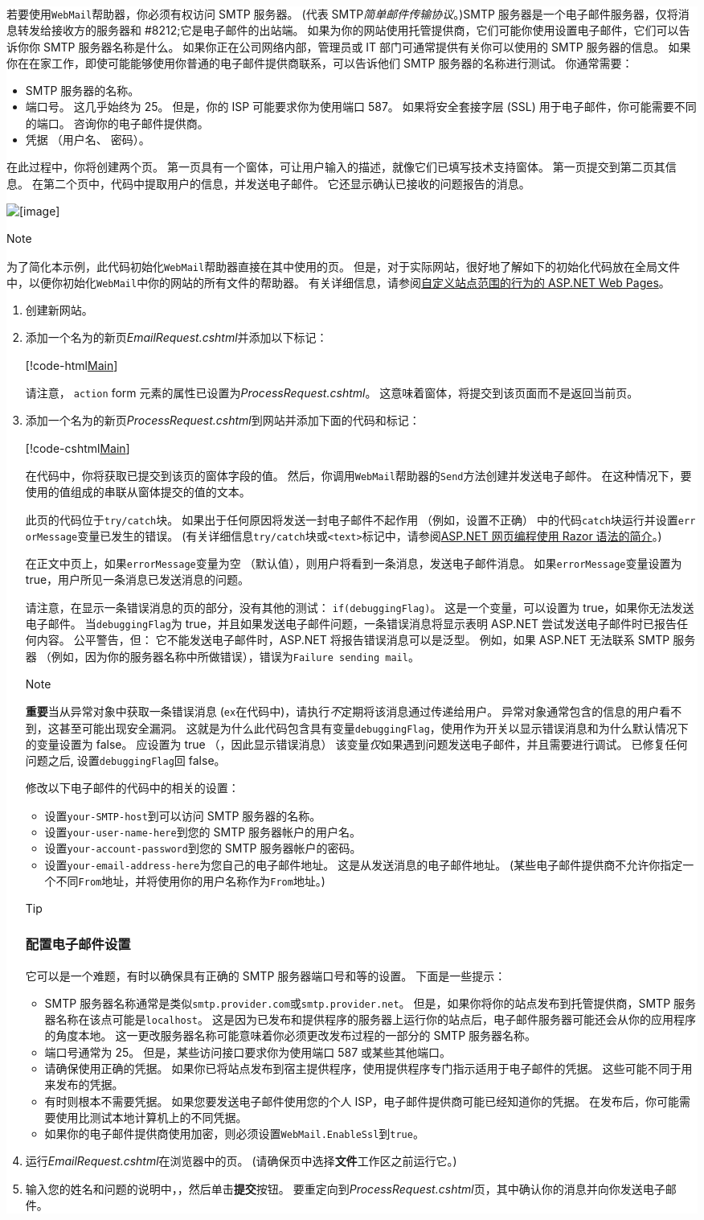 若要使用`WebMail`帮助器，你必须有权访问 SMTP 服务器。 (代表 SMTP*简单邮件传输协议*。)SMTP 服务器是一个电子邮件服务器，仅将消息转发给接收方的服务器和 #8212;它是电子邮件的出站端。 如果为你的网站使用托管提供商，它们可能你使用设置电子邮件，它们可以告诉你你 SMTP 服务器名称是什么。 如果你正在公司网络内部，管理员或 IT 部门可通常提供有关你可以使用的 SMTP 服务器的信息。 如果你在在家工作，即使可能能够使用你普通的电子邮件提供商联系，可以告诉他们 SMTP 服务器的名称进行测试。 你通常需要：

- SMTP 服务器的名称。
- 端口号。 这几乎始终为 25。 但是，你的 ISP 可能要求你为使用端口 587。 如果将安全套接字层 (SSL) 用于电子邮件，你可能需要不同的端口。 咨询你的电子邮件提供商。
- 凭据 （用户名、 密码）。

在此过程中，你将创建两个页。 第一页具有一个窗体，可让用户输入的描述，就像它们已填写技术支持窗体。 第一页提交到第二页其信息。 在第二个页中，代码中提取用户的信息，并发送电子邮件。 它还显示确认已接收的问题报告的消息。

![[image]](11-adding-email-to-your-web-site/_static/image1.jpg)

> [!NOTE]
> 为了简化本示例，此代码初始化`WebMail`帮助器直接在其中使用的页。 但是，对于实际网站，很好地了解如下的初始化代码放在全局文件中，以便你初始化`WebMail`中你的网站的所有文件的帮助器。 有关详细信息，请参阅[自定义站点范围的行为的 ASP.NET Web Pages](https://go.microsoft.com/fwlink/?LinkId=202906#Setting_Values_For_Helpers)。


1. 创建新网站。
2. 添加一个名为的新页*EmailRequest.cshtml*并添加以下标记： 

    [!code-html[Main](11-adding-email-to-your-web-site/samples/sample1.html)]

    请注意， `action` form 元素的属性已设置为*ProcessRequest.cshtml*。 这意味着窗体，将提交到该页面而不是返回当前页。
3. 添加一个名为的新页*ProcessRequest.cshtml*到网站并添加下面的代码和标记：   

    [!code-cshtml[Main](11-adding-email-to-your-web-site/samples/sample2.cshtml)]

    在代码中，你将获取已提交到该页的窗体字段的值。 然后，你调用`WebMail`帮助器的`Send`方法创建并发送电子邮件。 在这种情况下，要使用的值组成的串联从窗体提交的值的文本。

    此页的代码位于`try/catch`块。 如果出于任何原因将发送一封电子邮件不起作用 （例如，设置不正确） 中的代码`catch`块运行并设置`errorMessage`变量已发生的错误。 (有关详细信息`try/catch`块或`<text>`标记中，请参阅[ASP.NET 网页编程使用 Razor 语法的简介](https://go.microsoft.com/fwlink/?LinkID=251587#ID_HandlingErrors)。)

    在正文中页上，如果`errorMessage`变量为空 （默认值），则用户将看到一条消息，发送电子邮件消息。 如果`errorMessage`变量设置为 true，用户所见一条消息已发送消息的问题。

    请注意，在显示一条错误消息的页的部分，没有其他的测试： `if(debuggingFlag)`。 这是一个变量，可以设置为 true，如果你无法发送电子邮件。 当`debuggingFlag`为 true，并且如果发送电子邮件问题，一条错误消息将显示表明 ASP.NET 尝试发送电子邮件时已报告任何内容。 公平警告，但： 它不能发送电子邮件时，ASP.NET 将报告错误消息可以是泛型。 例如，如果 ASP.NET 无法联系 SMTP 服务器 （例如，因为你的服务器名称中所做错误），错误为`Failure sending mail`。

    > [!NOTE] 
    > 
    > **重要**当从异常对象中获取一条错误消息 (`ex`在代码中)，请执行*不*定期将该消息通过传递给用户。 异常对象通常包含的信息的用户看不到，这甚至可能出现安全漏洞。 这就是为什么此代码包含具有变量`debuggingFlag`，使用作为开关以显示错误消息和为什么默认情况下的变量设置为 false。 应设置为 true （，因此显示错误消息） 该变量*仅*如果遇到问题发送电子邮件，并且需要进行调试。 已修复任何问题之后, 设置`debuggingFlag`回 false。

    修改以下电子邮件的代码中的相关的设置：

    - 设置`your-SMTP-host`到可以访问 SMTP 服务器的名称。
    - 设置`your-user-name-here`到您的 SMTP 服务器帐户的用户名。
    - 设置`your-account-password`到您的 SMTP 服务器帐户的密码。
    - 设置`your-email-address-here`为您自己的电子邮件地址。 这是从发送消息的电子邮件地址。 (某些电子邮件提供商不允许你指定一个不同`From`地址，并将使用你的用户名称作为`From`地址。)

    > [!TIP] 
    > 
    > <a id="configuring_email_settings"></a>
    > ### <a name="configuring-email-settings"></a>配置电子邮件设置
    > 
    > 它可以是一个难题，有时以确保具有正确的 SMTP 服务器端口号和等的设置。 下面是一些提示：
    > 
    > - SMTP 服务器名称通常是类似`smtp.provider.com`或`smtp.provider.net`。 但是，如果你将你的站点发布到托管提供商，SMTP 服务器名称在该点可能是`localhost`。 这是因为已发布和提供程序的服务器上运行你的站点后，电子邮件服务器可能还会从你的应用程序的角度本地。 这一更改服务器名称可能意味着你必须更改发布过程的一部分的 SMTP 服务器名称。
    > - 端口号通常为 25。 但是，某些访问接口要求你为使用端口 587 或某些其他端口。
    > - 请确保使用正确的凭据。 如果你已将站点发布到宿主提供程序，使用提供程序专门指示适用于电子邮件的凭据。 这些可能不同于用来发布的凭据。
    > - 有时则根本不需要凭据。 如果您要发送电子邮件使用您的个人 ISP，电子邮件提供商可能已经知道你的凭据。 在发布后，你可能需要使用比测试本地计算机上的不同凭据。
    > - 如果你的电子邮件提供商使用加密，则必须设置`WebMail.EnableSsl`到`true`。
4. 运行*EmailRequest.cshtml*在浏览器中的页。 (请确保页中选择**文件**工作区之前运行它。)
5. 输入您的姓名和问题的说明中，，然后单击**提交**按钮。 要重定向到*ProcessRequest.cshtml*页，其中确认你的消息并向你发送电子邮件。 
